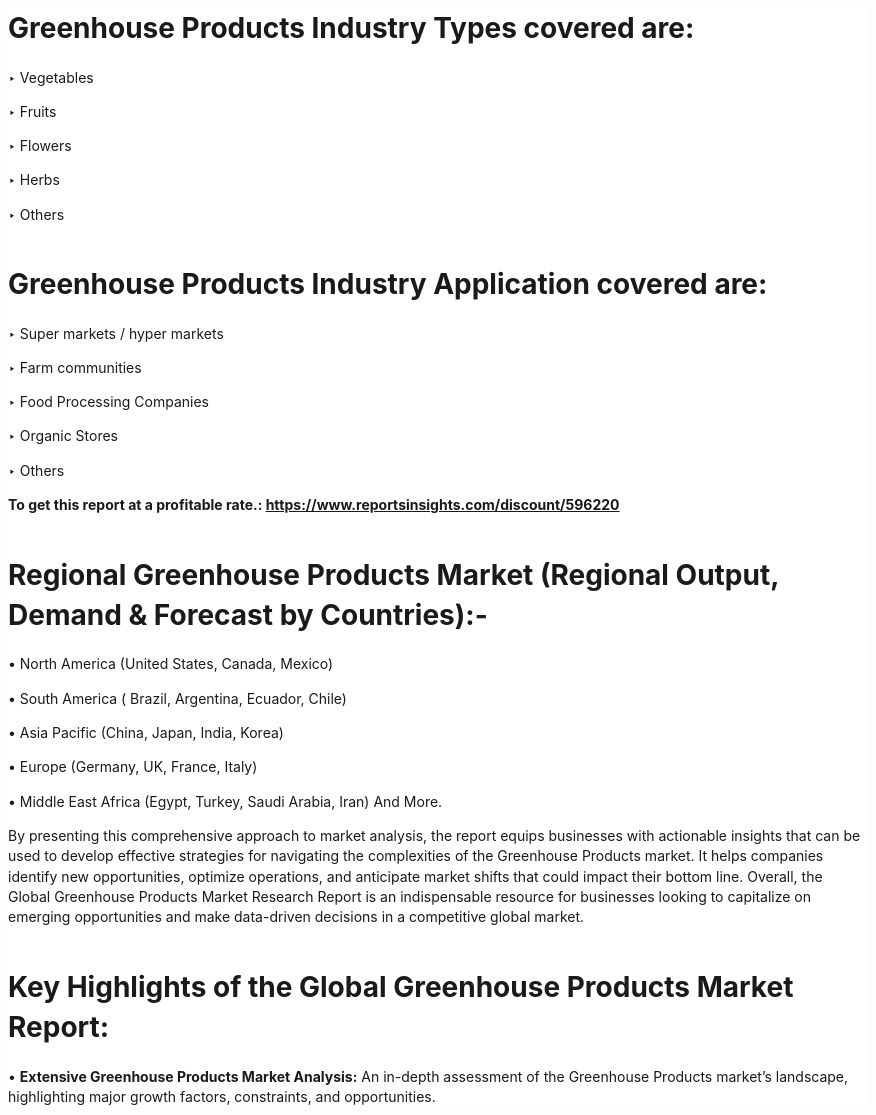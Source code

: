 # <strong>Greenhouse Products Industry Types covered are:</strong>

‣ Vegetables

‣ Fruits

‣ Flowers

‣ Herbs

‣ Others

# <strong>Greenhouse Products Industry Application covered are:</strong>

‣ Super markets / hyper markets

‣  Farm communities

‣  Food Processing Companies

‣  Organic Stores

‣  Others

<strong>To get this report at a profitable rate.: <a href=https://www.reportsinsights.com/discount/596220>https://www.reportsinsights.com/discount/596220</a></strong></font>

# <strong>Regional Greenhouse Products Market (Regional Output, Demand &amp; Forecast by Countries):-</strong>

• North America (United States, Canada, Mexico)

• South America ( Brazil, Argentina, Ecuador, Chile)

• Asia Pacific (China, Japan, India, Korea)

• Europe (Germany, UK, France, Italy)

• Middle East Africa (Egypt, Turkey, Saudi Arabia, Iran) And More.

By presenting this comprehensive approach to market analysis, the report equips businesses with actionable insights that can be used to develop effective strategies for navigating the complexities of the Greenhouse Products market. It helps companies identify new opportunities, optimize operations, and anticipate market shifts that could impact their bottom line. Overall, the Global Greenhouse Products Market Research Report is an indispensable resource for businesses looking to capitalize on emerging opportunities and make data-driven decisions in a competitive global market.

# <strong>Key Highlights of the Global Greenhouse Products Market Report:</strong>

• <strong>Extensive Greenhouse Products Market Analysis:</strong> An in-depth assessment of the Greenhouse Products market’s landscape, highlighting major growth factors, constraints, and opportunities.
